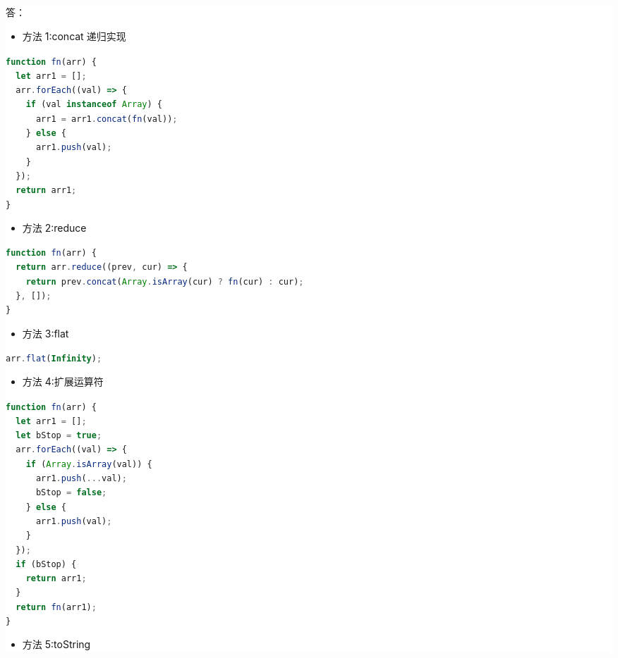 答：

- 方法 1:concat 递归实现

```js
function fn(arr) {
  let arr1 = [];
  arr.forEach((val) => {
    if (val instanceof Array) {
      arr1 = arr1.concat(fn(val));
    } else {
      arr1.push(val);
    }
  });
  return arr1;
}
```

- 方法 2:reduce

```js
function fn(arr) {
  return arr.reduce((prev, cur) => {
    return prev.concat(Array.isArray(cur) ? fn(cur) : cur);
  }, []);
}
```

- 方法 3:flat

```js
arr.flat(Infinity);
```

- 方法 4:扩展运算符

```js
function fn(arr) {
  let arr1 = [];
  let bStop = true;
  arr.forEach((val) => {
    if (Array.isArray(val)) {
      arr1.push(...val);
      bStop = false;
    } else {
      arr1.push(val);
    }
  });
  if (bStop) {
    return arr1;
  }
  return fn(arr1);
}
```

- 方法 5:toString
